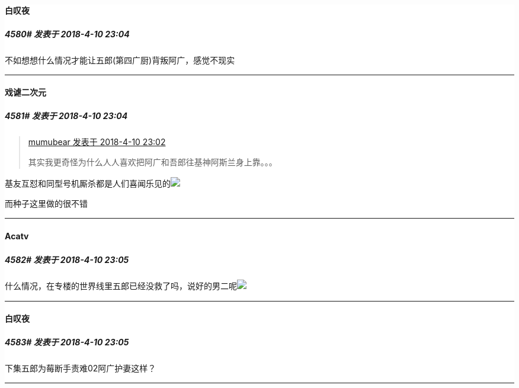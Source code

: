 ####  白叹夜  
##### 4580#       发表于 2018-4-10 23:04




不如想想什么情况才能让五郎(第四广厨)背叛阿广，感觉不现实







*****

####  戏谑二次元  
##### 4581#       发表于 2018-4-10 23:04



<blockquote><a href="httphttps://bbs.saraba1st.com/2b/forum.php?mod=redirect&amp;goto=findpost&amp;pid=39161709&amp;ptid=1597675" target="_blank">mumubear 发表于 2018-4-10 23:02</a>

其实我更奇怪为什么人人喜欢把阿广和吾郎往基神阿斯兰身上靠。。。</blockquote>
基友互怼和同型号机厮杀都是人们喜闻乐见的<img src="https://static.saraba1st.com/image/smiley/face2017/066.png" referrerpolicy="no-referrer">

而种子这里做的很不错







*****

####  Acatv  
##### 4582#       发表于 2018-4-10 23:05




什么情况，在专楼的世界线里五郎已经没救了吗，说好的男二呢<img src="https://static.saraba1st.com/image/smiley/face2017/067.png" referrerpolicy="no-referrer">







*****

####  白叹夜  
##### 4583#       发表于 2018-4-10 23:05




下集五郎为莓断手责难02阿广护妻这样？







*****
